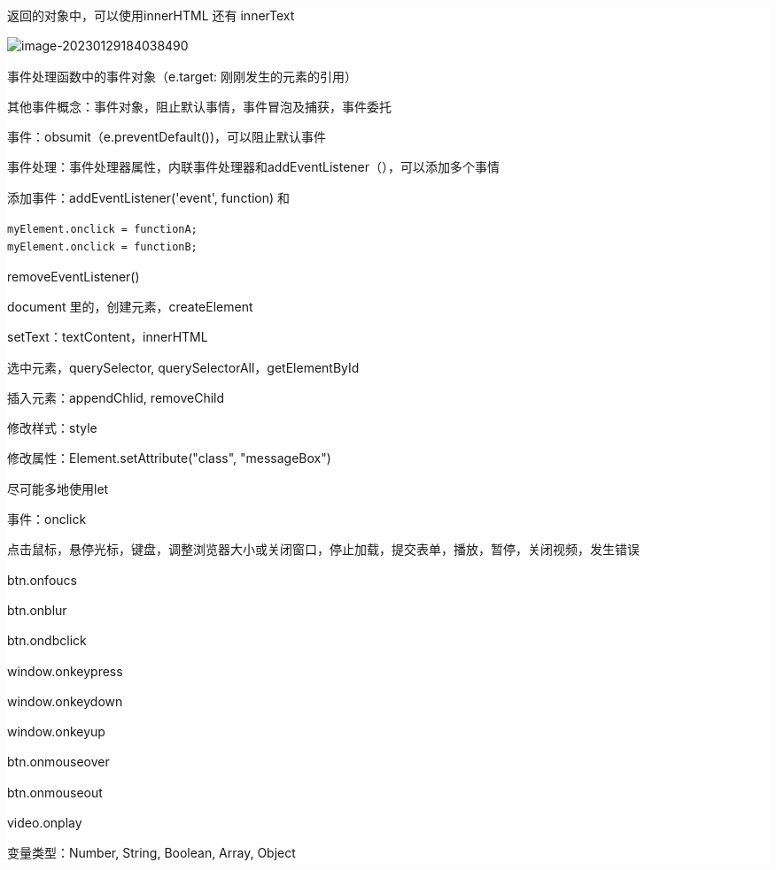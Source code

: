 返回的对象中，可以使用innerHTML 还有 innerText	

![image-20230129184038490](C:\Users\27208\AppData\Roaming\Typora\typora-user-images\image-20230129184038490.png)







事件处理函数中的事件对象（e.target:  刚刚发生的元素的引用）

其他事件概念：事件对象，阻止默认事情，事件冒泡及捕获，事件委托

事件：obsumit（e.preventDefault())，可以阻止默认事件

事件处理：事件处理器属性，内联事件处理器和addEventListener（），可以添加多个事情

添加事件：addEventListener('event', function)  和

```
myElement.onclick = functionA;
myElement.onclick = functionB;
```

removeEventListener()

document 里的，创建元素，createElement

setText：textContent，innerHTML

选中元素，querySelector, querySelectorAll，getElementById

插入元素：appendChlid, removeChild

修改样式：style

修改属性：Element.setAttribute("class", "messageBox")

尽可能多地使用let

事件：onclick

点击鼠标，悬停光标，键盘，调整浏览器大小或关闭窗口，停止加载，提交表单，播放，暂停，关闭视频，发生错误

btn.onfoucs 

btn.onblur

btn.ondbclick

window.onkeypress

window.onkeydown

window.onkeyup

btn.onmouseover

btn.onmouseout

video.onplay



变量类型：Number,  String, Boolean,  Array, Object
